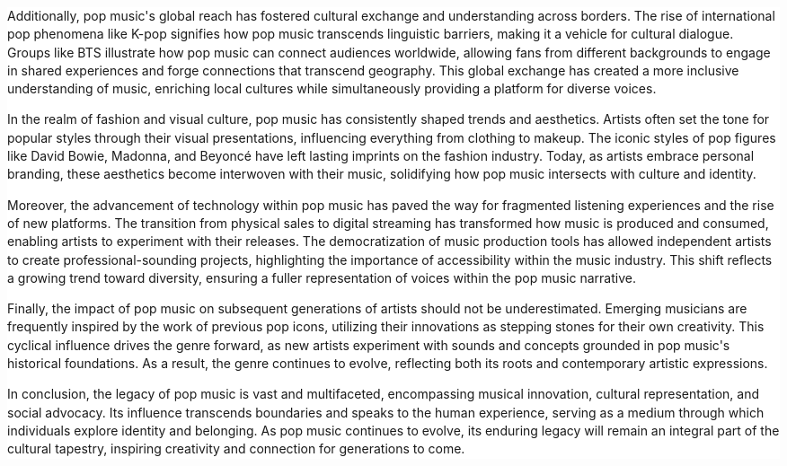 Additionally, pop music's global reach has fostered cultural exchange and understanding across borders. The rise of international pop phenomena like K-pop signifies how pop music transcends linguistic barriers, making it a vehicle for cultural dialogue. Groups like BTS illustrate how pop music can connect audiences worldwide, allowing fans from different backgrounds to engage in shared experiences and forge connections that transcend geography. This global exchange has created a more inclusive understanding of music, enriching local cultures while simultaneously providing a platform for diverse voices.

In the realm of fashion and visual culture, pop music has consistently shaped trends and aesthetics. Artists often set the tone for popular styles through their visual presentations, influencing everything from clothing to makeup. The iconic styles of pop figures like David Bowie, Madonna, and Beyoncé have left lasting imprints on the fashion industry. Today, as artists embrace personal branding, these aesthetics become interwoven with their music, solidifying how pop music intersects with culture and identity.

Moreover, the advancement of technology within pop music has paved the way for fragmented listening experiences and the rise of new platforms. The transition from physical sales to digital streaming has transformed how music is produced and consumed, enabling artists to experiment with their releases. The democratization of music production tools has allowed independent artists to create professional-sounding projects, highlighting the importance of accessibility within the music industry. This shift reflects a growing trend toward diversity, ensuring a fuller representation of voices within the pop music narrative.

Finally, the impact of pop music on subsequent generations of artists should not be underestimated. Emerging musicians are frequently inspired by the work of previous pop icons, utilizing their innovations as stepping stones for their own creativity. This cyclical influence drives the genre forward, as new artists experiment with sounds and concepts grounded in pop music's historical foundations. As a result, the genre continues to evolve, reflecting both its roots and contemporary artistic expressions.

In conclusion, the legacy of pop music is vast and multifaceted, encompassing musical innovation, cultural representation, and social advocacy. Its influence transcends boundaries and speaks to the human experience, serving as a medium through which individuals explore identity and belonging. As pop music continues to evolve, its enduring legacy will remain an integral part of the cultural tapestry, inspiring creativity and connection for generations to come.
